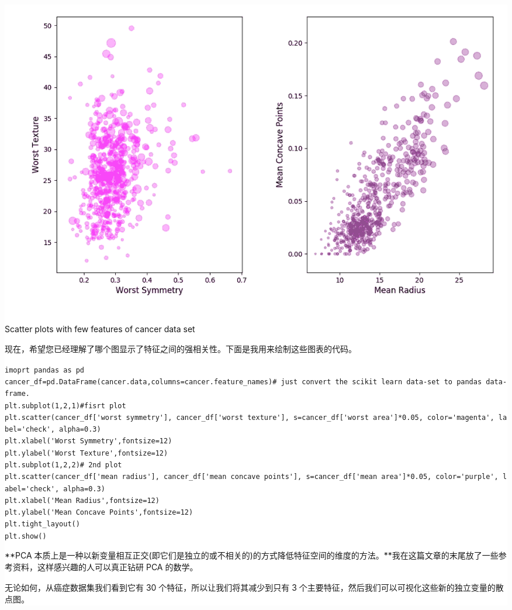 ![](img/056fce78bd9a6775bcad83fe5e476973.png)

Scatter plots with few features of cancer data set

现在，希望您已经理解了哪个图显示了特征之间的强相关性。下面是我用来绘制这些图表的代码。

```
imoprt pandas as pd
cancer_df=pd.DataFrame(cancer.data,columns=cancer.feature_names)# just convert the scikit learn data-set to pandas data-frame.
plt.subplot(1,2,1)#fisrt plot
plt.scatter(cancer_df['worst symmetry'], cancer_df['worst texture'], s=cancer_df['worst area']*0.05, color='magenta', label='check', alpha=0.3)
plt.xlabel('Worst Symmetry',fontsize=12)
plt.ylabel('Worst Texture',fontsize=12)
plt.subplot(1,2,2)# 2nd plot
plt.scatter(cancer_df['mean radius'], cancer_df['mean concave points'], s=cancer_df['mean area']*0.05, color='purple', label='check', alpha=0.3)
plt.xlabel('Mean Radius',fontsize=12)
plt.ylabel('Mean Concave Points',fontsize=12)
plt.tight_layout()
plt.show()
```

**PCA 本质上是一种以新变量相互正交(即它们是独立的或不相关的)的方式降低特征空间的维度的方法。**我在这篇文章的末尾放了一些参考资料，这样感兴趣的人可以真正钻研 PCA 的数学。

无论如何，从癌症数据集我们看到它有 30 个特征，所以让我们将其减少到只有 3 个主要特征，然后我们可以可视化这些新的独立变量的散点图。
